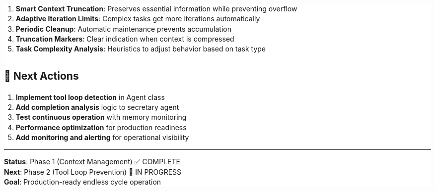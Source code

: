 1. **Smart Context Truncation**: Preserves essential information while preventing overflow
2. **Adaptive Iteration Limits**: Complex tasks get more iterations automatically  
3. **Periodic Cleanup**: Automatic maintenance prevents accumulation
4. **Truncation Markers**: Clear indication when context is compressed
5. **Task Complexity Analysis**: Heuristics to adjust behavior based on task type

## 🚀 **Next Actions**

1. **Implement tool loop detection** in Agent class
2. **Add completion analysis** logic to secretary agent
3. **Test continuous operation** with memory monitoring
4. **Performance optimization** for production readiness
5. **Add monitoring and alerting** for operational visibility

---

**Status**: Phase 1 (Context Management) ✅ COMPLETE  
**Next**: Phase 2 (Tool Loop Prevention) 🔴 IN PROGRESS  
**Goal**: Production-ready endless cycle operation 